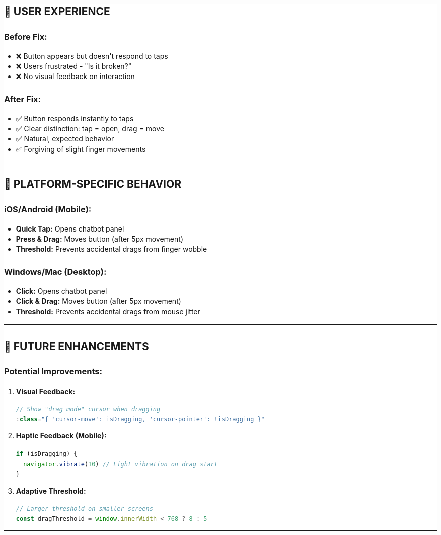 
## 🎨 USER EXPERIENCE

### **Before Fix:**
- ❌ Button appears but doesn't respond to taps
- ❌ Users frustrated - "Is it broken?"
- ❌ No visual feedback on interaction

### **After Fix:**
- ✅ Button responds instantly to taps
- ✅ Clear distinction: tap = open, drag = move
- ✅ Natural, expected behavior
- ✅ Forgiving of slight finger movements

---

## 📱 PLATFORM-SPECIFIC BEHAVIOR

### **iOS/Android (Mobile):**
- **Quick Tap:** Opens chatbot panel
- **Press & Drag:** Moves button (after 5px movement)
- **Threshold:** Prevents accidental drags from finger wobble

### **Windows/Mac (Desktop):**
- **Click:** Opens chatbot panel
- **Click & Drag:** Moves button (after 5px movement)
- **Threshold:** Prevents accidental drags from mouse jitter

---

## 🔄 FUTURE ENHANCEMENTS

### **Potential Improvements:**

1. **Visual Feedback:**
   ```typescript
   // Show "drag mode" cursor when dragging
   :class="{ 'cursor-move': isDragging, 'cursor-pointer': !isDragging }"
   ```

2. **Haptic Feedback (Mobile):**
   ```typescript
   if (isDragging) {
     navigator.vibrate(10) // Light vibration on drag start
   }
   ```

3. **Adaptive Threshold:**
   ```typescript
   // Larger threshold on smaller screens
   const dragThreshold = window.innerWidth < 768 ? 8 : 5
   ```

---